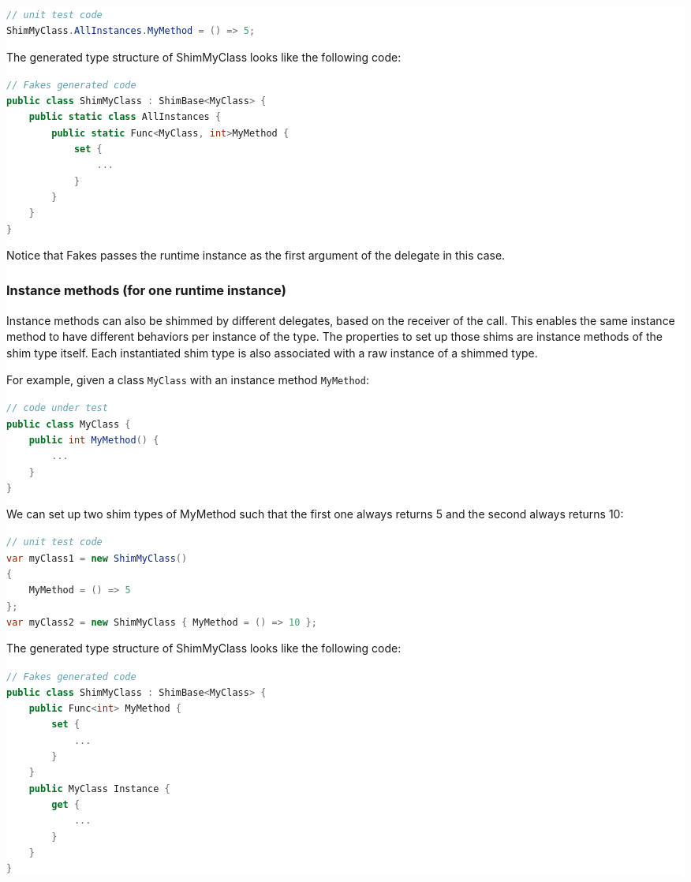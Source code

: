 ```csharp
// unit test code
ShimMyClass.AllInstances.MyMethod = () => 5;
```

The generated type structure of ShimMyClass looks like the following code:

```csharp
// Fakes generated code
public class ShimMyClass : ShimBase<MyClass> {
    public static class AllInstances {
        public static Func<MyClass, int>MyMethod {
            set {
                ...
            }
        }
    }
}
```

Notice that Fakes passes the runtime instance as the first argument of the delegate in this case.

### Instance methods (for one runtime instance)

Instance methods can also be shimmed by different delegates, based on the receiver of the call. This enables the same instance method to have different behaviors per instance of the type. The properties to set up those shims are instance methods of the shim type itself. Each instantiated shim type is also associated with a raw instance of a shimmed type.

For example, given a class `MyClass` with an instance method `MyMethod`:

```csharp
// code under test
public class MyClass {
    public int MyMethod() {
        ...
    }
}
```

We can set up two shim types of MyMethod such that the first one always returns 5 and the second always returns 10:

```csharp
// unit test code
var myClass1 = new ShimMyClass()
{
    MyMethod = () => 5
};
var myClass2 = new ShimMyClass { MyMethod = () => 10 };
```

The generated type structure of ShimMyClass looks like the following code:

```csharp
// Fakes generated code
public class ShimMyClass : ShimBase<MyClass> {
    public Func<int> MyMethod {
        set {
            ...
        }
    }
    public MyClass Instance {
        get {
            ...
        }
    }
}
```
